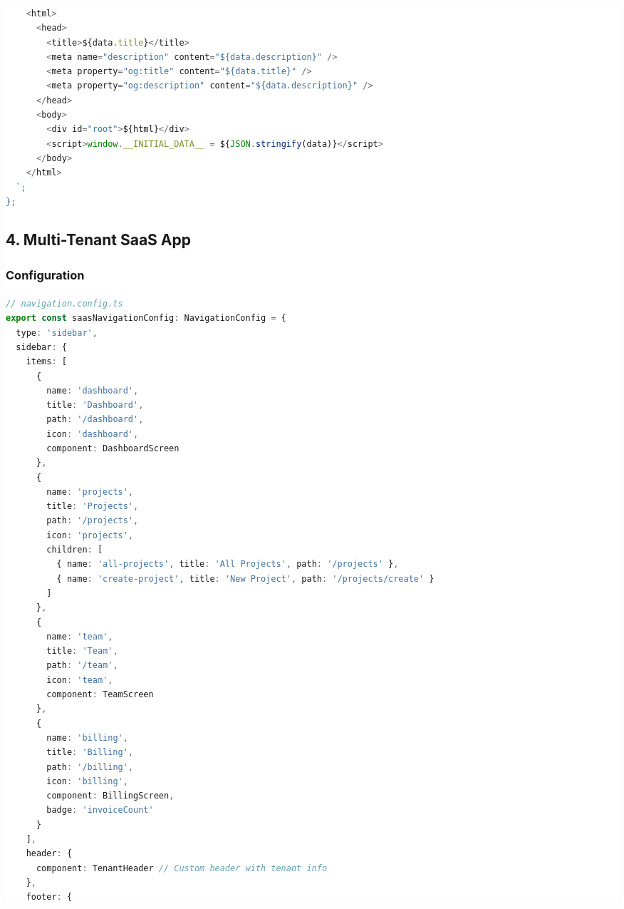 ```typescript
    <html>
      <head>
        <title>${data.title}</title>
        <meta name="description" content="${data.description}" />
        <meta property="og:title" content="${data.title}" />
        <meta property="og:description" content="${data.description}" />
      </head>
      <body>
        <div id="root">${html}</div>
        <script>window.__INITIAL_DATA__ = ${JSON.stringify(data)}</script>
      </body>
    </html>
  `;
};
```

## 4. Multi-Tenant SaaS App

### Configuration
```typescript
// navigation.config.ts
export const saasNavigationConfig: NavigationConfig = {
  type: 'sidebar',
  sidebar: {
    items: [
      {
        name: 'dashboard',
        title: 'Dashboard',
        path: '/dashboard',
        icon: 'dashboard',
        component: DashboardScreen
      },
      {
        name: 'projects',
        title: 'Projects',
        path: '/projects',
        icon: 'projects',
        children: [
          { name: 'all-projects', title: 'All Projects', path: '/projects' },
          { name: 'create-project', title: 'New Project', path: '/projects/create' }
        ]
      },
      {
        name: 'team',
        title: 'Team',
        path: '/team',
        icon: 'team',
        component: TeamScreen
      },
      {
        name: 'billing',
        title: 'Billing',
        path: '/billing',
        icon: 'billing',
        component: BillingScreen,
        badge: 'invoiceCount'
      }
    ],
    header: {
      component: TenantHeader // Custom header with tenant info
    },
    footer: {
```